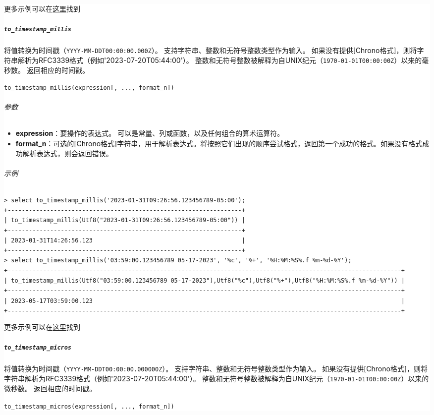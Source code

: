 更多示例可以在[这里](https://github.com/apache/datafusion/blob/main/datafusion-examples/examples/to_timestamp.rs)找到

##### `to_timestamp_millis`

将值转换为时间戳（`YYYY-MM-DDT00:00:00.000Z`）。
支持字符串、整数和无符号整数类型作为输入。
如果没有提供[Chrono格式]，则将字符串解析为RFC3339格式（例如'2023-07-20T05:44:00'）。
整数和无符号整数被解释为自UNIX纪元（`1970-01-01T00:00:00Z`）以来的毫秒数。
返回相应的时间戳。

```
to_timestamp_millis(expression[, ..., format_n])
```

###### 参数

- **expression**：要操作的表达式。
  可以是常量、列或函数，以及任何组合的算术运算符。
- **format_n**：可选的[Chrono格式]字符串，用于解析表达式。将按照它们出现的顺序尝试格式，返回第一个成功的格式。如果没有格式成功解析表达式，则会返回错误。

###### 示例

```
> select to_timestamp_millis('2023-01-31T09:26:56.123456789-05:00');
+------------------------------------------------------------------+
| to_timestamp_millis(Utf8("2023-01-31T09:26:56.123456789-05:00")) |
+------------------------------------------------------------------+
| 2023-01-31T14:26:56.123                                          |
+------------------------------------------------------------------+
> select to_timestamp_millis('03:59:00.123456789 05-17-2023', '%c', '%+', '%H:%M:%S%.f %m-%d-%Y');
+---------------------------------------------------------------------------------------------------------------+
| to_timestamp_millis(Utf8("03:59:00.123456789 05-17-2023"),Utf8("%c"),Utf8("%+"),Utf8("%H:%M:%S%.f %m-%d-%Y")) |
+---------------------------------------------------------------------------------------------------------------+
| 2023-05-17T03:59:00.123                                                                                       |
+---------------------------------------------------------------------------------------------------------------+
```

更多示例可以在[这里](https://github.com/apache/datafusion/blob/main/datafusion-examples/examples/to_timestamp.rs)找到

##### `to_timestamp_micros`

将值转换为时间戳（`YYYY-MM-DDT00:00:00.000000Z`）。
支持字符串、整数和无符号整数类型作为输入。
如果没有提供[Chrono格式]，则将字符串解析为RFC3339格式（例如'2023-07-20T05:44:00'）。
整数和无符号整数被解释为自UNIX纪元（`1970-01-01T00:00:00Z`）以来的微秒数。
返回相应的时间戳。

```
to_timestamp_micros(expression[, ..., format_n])
```


[pcre]: https://en.wikibooks.org/wiki/Regular_Expressions/Perl-Compatible_Regular_Expressions
[语法]: https://docs.rs/regex/latest/regex/#syntax
[正则表达式]: https://docs.rs/regex/latest/regex/#syntax